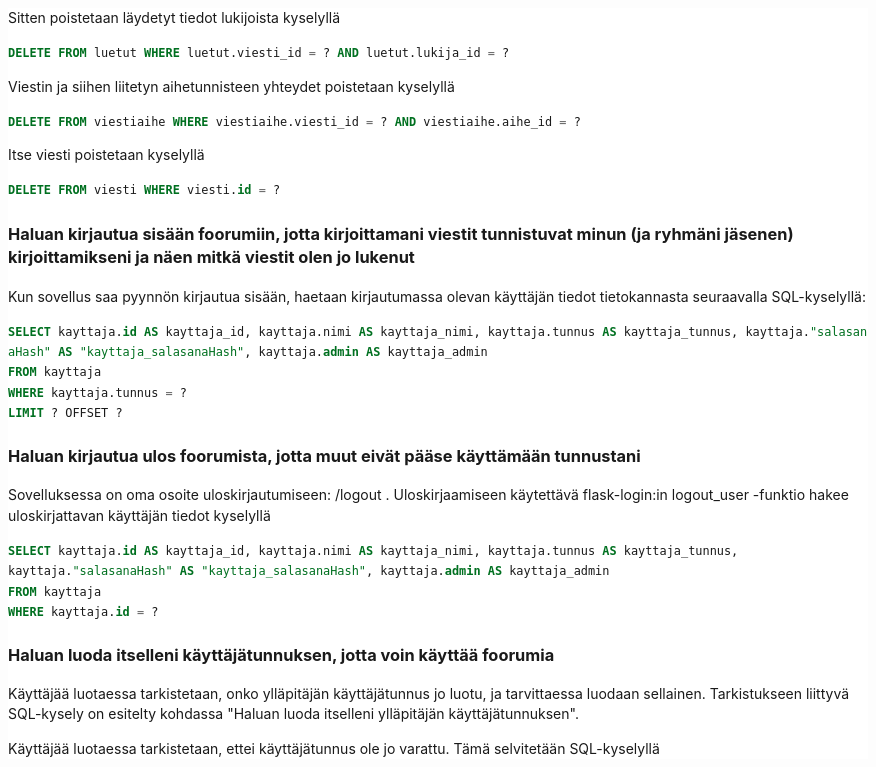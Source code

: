 Sitten poistetaan läydetyt tiedot lukijoista kyselyllä

```sql
DELETE FROM luetut WHERE luetut.viesti_id = ? AND luetut.lukija_id = ?
```

Viestin ja siihen liitetyn aihetunnisteen yhteydet poistetaan kyselyllä

```sql
DELETE FROM viestiaihe WHERE viestiaihe.viesti_id = ? AND viestiaihe.aihe_id = ?
```

Itse viesti poistetaan kyselyllä

```sql
DELETE FROM viesti WHERE viesti.id = ?
```

### Haluan kirjautua sisään foorumiin, jotta kirjoittamani viestit tunnistuvat minun (ja ryhmäni jäsenen) kirjoittamikseni ja näen mitkä viestit olen jo lukenut

Kun sovellus saa pyynnön kirjautua sisään, haetaan kirjautumassa olevan käyttäjän tiedot tietokannasta seuraavalla SQL-kyselyllä:

```sql
SELECT kayttaja.id AS kayttaja_id, kayttaja.nimi AS kayttaja_nimi, kayttaja.tunnus AS kayttaja_tunnus, kayttaja."salasanaHash" AS "kayttaja_salasanaHash", kayttaja.admin AS kayttaja_admin
FROM kayttaja
WHERE kayttaja.tunnus = ?
LIMIT ? OFFSET ?
```

### Haluan kirjautua ulos foorumista, jotta muut eivät pääse käyttämään tunnustani

Sovelluksessa on oma osoite uloskirjautumiseen: /logout .
Uloskirjaamiseen käytettävä flask-login:in logout_user -funktio hakee uloskirjattavan käyttäjän tiedot kyselyllä

```sql
SELECT kayttaja.id AS kayttaja_id, kayttaja.nimi AS kayttaja_nimi, kayttaja.tunnus AS kayttaja_tunnus,
kayttaja."salasanaHash" AS "kayttaja_salasanaHash", kayttaja.admin AS kayttaja_admin
FROM kayttaja
WHERE kayttaja.id = ?
```

### Haluan luoda itselleni käyttäjätunnuksen, jotta voin käyttää foorumia

Käyttäjää luotaessa tarkistetaan, onko ylläpitäjän käyttäjätunnus jo luotu, ja tarvittaessa luodaan sellainen. Tarkistukseen liittyvä SQL-kysely on esitelty kohdassa "Haluan luoda itselleni ylläpitäjän käyttäjätunnuksen".

Käyttäjää luotaessa tarkistetaan, ettei käyttäjätunnus ole jo varattu. Tämä selvitetään SQL-kyselyllä
